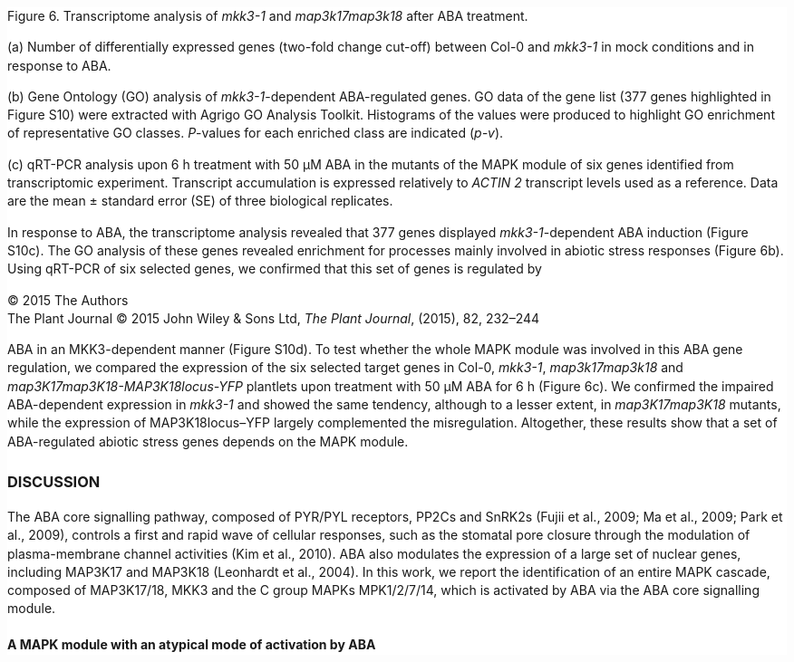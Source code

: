 Figure 6. Transcriptome analysis of *mkk3-1* and *map3k17map3k18* after ABA treatment.

(a) Number of differentially expressed genes (two-fold change cut-off) between Col-0 and *mkk3-1* in mock conditions and in response to ABA.

(b) Gene Ontology (GO) analysis of *mkk3-1*-dependent ABA-regulated genes. GO data of the gene list (377 genes highlighted in Figure S10) were extracted with Agrigo GO Analysis Toolkit. Histograms of the values were produced to highlight GO enrichment of representative GO classes. *P*-values for each enriched class are indicated (*p-v*).

(c) qRT-PCR analysis upon 6 h treatment with 50 μM ABA in the mutants of the MAPK module of six genes identified from transcriptomic experiment. Transcript accumulation is expressed relatively to *ACTIN 2* transcript levels used as a reference. Data are the mean ± standard error (SE) of three biological replicates.

In response to ABA, the transcriptome analysis revealed that 377 genes displayed *mkk3-1*-dependent ABA induction (Figure S10c). The GO analysis of these genes revealed enrichment for processes mainly involved in abiotic stress responses (Figure 6b). Using qRT-PCR of six selected genes, we confirmed that this set of genes is regulated by

© 2015 The Authors  
The Plant Journal © 2015 John Wiley & Sons Ltd, *The Plant Journal*, (2015), 82, 232–244

ABA in an MKK3-dependent manner (Figure S10d). To test whether the whole MAPK module was involved in this ABA gene regulation, we compared the expression of the six selected target genes in Col-0, *mkk3-1*, *map3k17map3k18* and *map3K17map3K18-MAP3K18locus-YFP* plantlets upon treatment with 50 μM ABA for 6 h (Figure 6c). We confirmed the impaired ABA-dependent expression in *mkk3-1* and showed the same tendency, although to a lesser extent, in *map3K17map3K18* mutants, while the expression of MAP3K18locus–YFP largely complemented the misregulation. Altogether, these results show that a set of ABA-regulated abiotic stress genes depends on the MAPK module.

### DISCUSSION

The ABA core signalling pathway, composed of PYR/PYL receptors, PP2Cs and SnRK2s (Fujii et al., 2009; Ma et al., 2009; Park et al., 2009), controls a first and rapid wave of cellular responses, such as the stomatal pore closure through the modulation of plasma-membrane channel activities (Kim et al., 2010). ABA also modulates the expression of a large set of nuclear genes, including MAP3K17 and MAP3K18 (Leonhardt et al., 2004). In this work, we report the identification of an entire MAPK cascade, composed of MAP3K17/18, MKK3 and the C group MAPKs MPK1/2/7/14, which is activated by ABA via the ABA core signalling module.

#### A MAPK module with an atypical mode of activation by ABA
